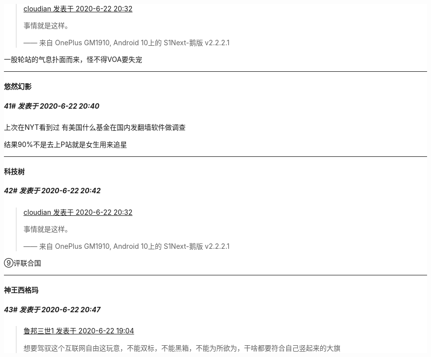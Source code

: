 

<blockquote><a href="httphttps://bbs.saraba1st.com/2b/forum.php?mod=redirect&amp;goto=findpost&amp;pid=47908764&amp;ptid=1943434" target="_blank">cloudian 发表于 2020-6-22 20:32</a>

事情就是这样。


—— 来自 OnePlus GM1910, Android 10上的 S1Next-鹅版 v2.2.2.1</blockquote>
一股轮站的气息扑面而来，怪不得VOA要失宠







-----

####  悠然幻影  
##### 41#       发表于 2020-6-22 20:40




上次在NYT看到过 有美国什么基金在国内发翻墙软件做调查


结果90%不是去上P站就是女生用来追星







-----

####  科技树  
##### 42#       发表于 2020-6-22 20:42



<blockquote><a href="httphttps://bbs.saraba1st.com/2b/forum.php?mod=redirect&amp;goto=findpost&amp;pid=47908764&amp;ptid=1943434" target="_blank">cloudian 发表于 2020-6-22 20:32</a>

事情就是这样。


—— 来自 OnePlus GM1910, Android 10上的 S1Next-鹅版 v2.2.2.1</blockquote>
⑨评联合国







-----

####  神王西格玛  
##### 43#       发表于 2020-6-22 20:47



<blockquote><a href="httphttps://bbs.saraba1st.com/2b/forum.php?mod=redirect&amp;goto=findpost&amp;pid=47907688&amp;ptid=1943434" target="_blank">鲁邦三世1 发表于 2020-6-22 19:04</a>

想要驾驭这个互联网自由这玩意，不能双标，不能黑箱，不能为所欲为，干啥都要符合自己竖起来的大旗
